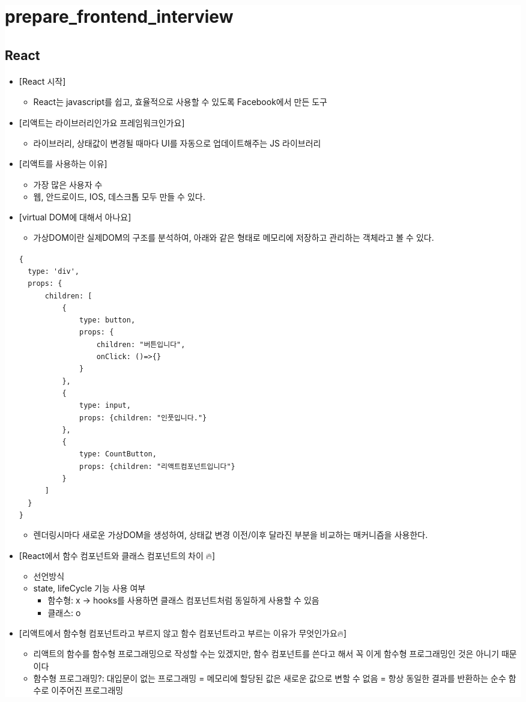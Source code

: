 # prepare_frontend_interview

## React

- [React 시작]
  - React는 javascript를 쉽고, 효율적으로 사용할 수 있도록 Facebook에서 만든 도구

- [리액트는 라이브러리인가요 프레임워크인가요]
  - 라이브러리, 상태값이 변경될 때마다 UI를 자동으로 업데이트해주는 JS 라이브러리

- [리액트를 사용하는 이유]
  - 가장 많은 사용자 수
  - 웹, 안드로이드, IOS, 데스크톱 모두 만들 수 있다.

- [virtual DOM에 대해서 아나요]
  - 가상DOM이란 실제DOM의 구조를 분석하여, 아래와 같은 형태로 메모리에 저장하고 관리하는 객체라고 볼 수 있다.
  
  ```
  {
    type: 'div',
    props: {
        children: [
            {
                type: button,
                props: {
                    children: "버튼입니다",
                    onClick: ()=>{}
                }
            },
            {
                type: input,
                props: {children: "인풋입니다."}
            },
            {
                type: CountButton,
                props: {children: "리액트컴포넌트입니다"}
            }
        ]
    }
  }
  ```
  - 렌더링시마다 새로운 가상DOM을 생성하여, 상태값 변경 이전/이후 달라진 부분을 비교하는 매커니즘을 사용한다.

- [React에서 함수 컴포넌트와 클래스 컴포넌트의 차이 🔥]
  - 선언방식
  - state, lifeCycle 기능 사용 여부 
    - 함수형: x -> hooks를 사용하면 클래스 컴포넌트처럼 동일하게 사용할 수 있음
    - 클래스: o
  
- [리액트에서 함수형 컴포넌트라고 부르지 않고 함수 컴포넌트라고 부르는 이유가 무엇인가요🔥]
  - 리액트의 함수를 함수형 프로그래밍으로 작성할 수는 있겠지만, 함수 컴포넌트를 쓴다고 해서 꼭 이게 함수형 프로그래밍인 것은 아니기 때문이다
  - 함수형 프로그래밍?: 대입문이 없는 프로그래밍 = 메모리에 할당된 값은 새로운 값으로 변할 수 없음 = 항상 동일한 결과를 반환하는 순수 함수로 이주어진 프로그래밍
